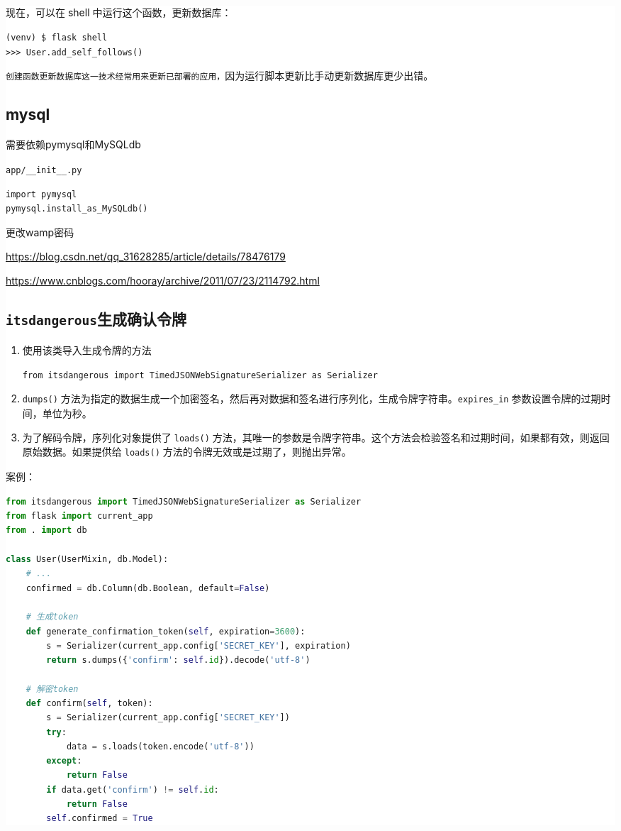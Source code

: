 现在，可以在 shell 中运行这个函数，更新数据库：

```
(venv) $ flask shell
>>> User.add_self_follows()
```

`创建函数更新数据库这一技术经常用来更新已部署的应用，`因为运行脚本更新比手动更新数据库更少出错。



## mysql

需要依赖pymysql和MySQLdb

`app/__init__.py`

```
import pymysql
pymysql.install_as_MySQLdb()
```



更改wamp密码

<https://blog.csdn.net/qq_31628285/article/details/78476179>

<https://www.cnblogs.com/hooray/archive/2011/07/23/2114792.html>



## `itsdangerous`生成确认令牌



1. 使用该类导入生成令牌的方法

   ```
   from itsdangerous import TimedJSONWebSignatureSerializer as Serializer
   ```

2. `dumps()` 方法为指定的数据生成一个加密签名，然后再对数据和签名进行序列化，生成令牌字符串。`expires_in` 参数设置令牌的过期时间，单位为秒。
3. 为了解码令牌，序列化对象提供了 `loads()` 方法，其唯一的参数是令牌字符串。这个方法会检验签名和过期时间，如果都有效，则返回原始数据。如果提供给 `loads()` 方法的令牌无效或是过期了，则抛出异常。



案例：

```python
from itsdangerous import TimedJSONWebSignatureSerializer as Serializer
from flask import current_app
from . import db

class User(UserMixin, db.Model):
    # ...
    confirmed = db.Column(db.Boolean, default=False)

    # 生成token
    def generate_confirmation_token(self, expiration=3600):
        s = Serializer(current_app.config['SECRET_KEY'], expiration)
        return s.dumps({'confirm': self.id}).decode('utf-8')
	
    # 解密token 
    def confirm(self, token):
        s = Serializer(current_app.config['SECRET_KEY'])
        try:
            data = s.loads(token.encode('utf-8'))
        except:
            return False
        if data.get('confirm') != self.id:
            return False
        self.confirmed = True
```